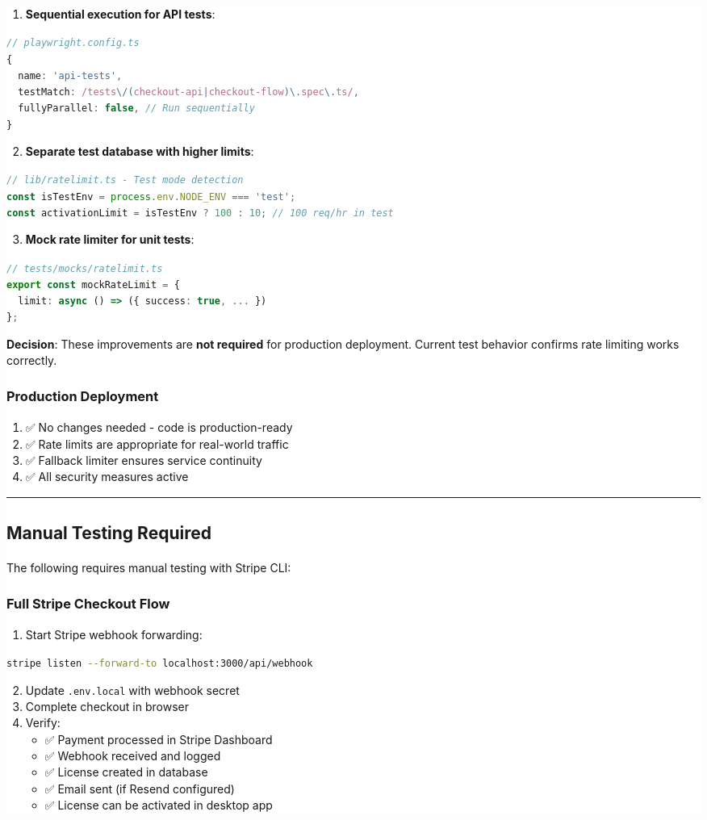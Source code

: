 1. **Sequential execution for API tests**:
```typescript
// playwright.config.ts
{
  name: 'api-tests',
  testMatch: /tests\/(checkout-api|checkout-flow)\.spec\.ts/,
  fullyParallel: false, // Run sequentially
}
```

2. **Separate test database with higher limits**:
```typescript
// lib/ratelimit.ts - Test mode detection
const isTestEnv = process.env.NODE_ENV === 'test';
const activationLimit = isTestEnv ? 100 : 10; // 100 req/hr in test
```

3. **Mock rate limiter for unit tests**:
```typescript
// tests/mocks/ratelimit.ts
export const mockRateLimit = {
  limit: async () => ({ success: true, ... })
};
```

**Decision**: These improvements are **not required** for production deployment. Current test behavior confirms rate limiting works correctly.

### Production Deployment
1. ✅ No changes needed - code is production-ready
2. ✅ Rate limits are appropriate for real-world traffic
3. ✅ Fallback limiter ensures service continuity
4. ✅ All security measures active

---

## Manual Testing Required

The following requires manual testing with Stripe CLI:

### Full Stripe Checkout Flow
1. Start Stripe webhook forwarding:
```bash
stripe listen --forward-to localhost:3000/api/webhook
```

2. Update `.env.local` with webhook secret
3. Complete checkout in browser
4. Verify:
   - ✅ Payment processed in Stripe Dashboard
   - ✅ Webhook received and logged
   - ✅ License created in database
   - ✅ Email sent (if Resend configured)
   - ✅ License can be activated in desktop app
